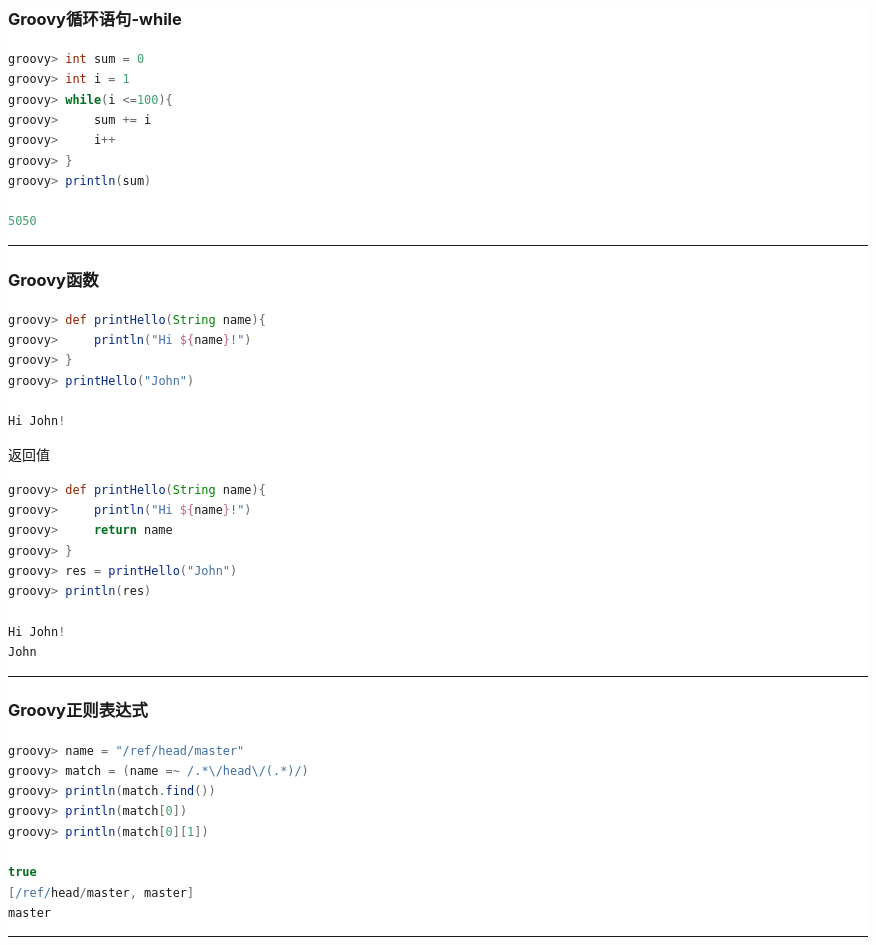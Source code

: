 
### Groovy循环语句-while

```groovy
groovy> int sum = 0 
groovy> int i = 1 
groovy> while(i <=100){ 
groovy>     sum += i 
groovy>     i++ 
groovy> } 
groovy> println(sum) 
 
5050
```

---

### Groovy函数

```groovy
groovy> def printHello(String name){ 
groovy>     println("Hi ${name}!") 
groovy> } 
groovy> printHello("John") 
 
Hi John!
```
返回值

```groovy
groovy> def printHello(String name){  
groovy>     println("Hi ${name}!")  
groovy>     return name 
groovy> }  
groovy> res = printHello("John")  
groovy> println(res) 
 
Hi John!
John

```

---

### Groovy正则表达式

```groovy
groovy> name = "/ref/head/master" 
groovy> match = (name =~ /.*\/head\/(.*)/) 
groovy> println(match.find()) 
groovy> println(match[0]) 
groovy> println(match[0][1]) 
 
true
[/ref/head/master, master]
master

```
---